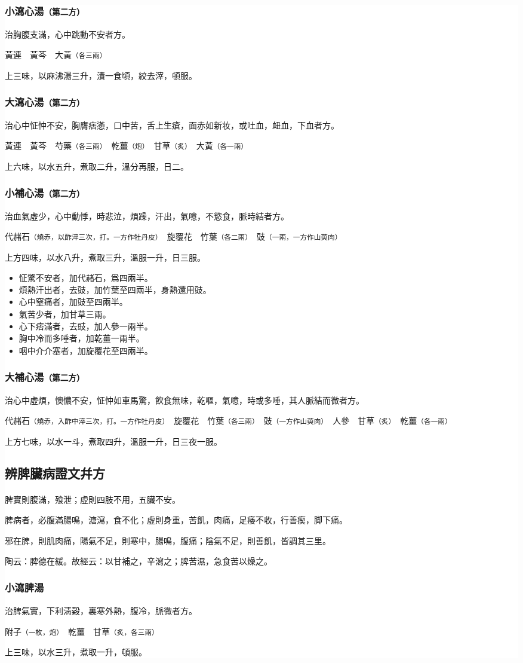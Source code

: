 ### 小瀉心湯<small>（第二方）</small>

治胸腹支滿，心中跳動不安者方。

黃連　黃芩　大黃<small>（各三兩）</small>

上三味，以麻沸湯三升，漬一食頃，絞去滓，頓服。

### 大瀉心湯<small>（第二方）</small>

治心中怔忡不安，胸膺痞懣，口中苦，舌上生瘡，面赤如新妆，或吐血，衄血，下血者方。

黃連　黃芩　芍藥<small>（各三兩）</small>　乾薑<small>（炮）</small>　甘草<small>（炙）</small>　大黃<small>（各一兩）</small>

上六味，以水五升，煮取二升，溫分再服，日二。

### 小補心湯<small>（第二方）</small>

治血氣虛少，心中動悸，時悲泣，煩躁，汗出，氣噫，不慾食，脈時結者方。

代赭石<small>（燒赤，以酢淬三次，打。一方作牡丹皮）</small>　旋覆花　竹葉<small>（各二兩）</small>　豉<small>（一兩，一方作山萸肉）</small>

上方四味，以水八升，煮取三升，溫服一升，日三服。

* 怔驚不安者，加代赭石，爲四兩半。
* 煩熱汗出者，去豉，加竹葉至四兩半，身熱還用豉。
* 心中窒痛者，加豉至四兩半。
* 氣苦少者，加甘草三兩。
* 心下痞滿者，去豉，加人參一兩半。
* 胸中冷而多唾者，加乾薑一兩半。
* 咽中介介塞者，加旋覆花至四兩半。

### 大補心湯<small>（第二方）</small>

治心中虛煩，懊憹不安，怔忡如車馬驚，飮食無味，乾嘔，氣噫，時或多唾，其人脈結而微者方。

代赭石<small>（燒赤，入酢中淬三次，打。一方作牡丹皮）</small>　旋覆花　竹葉<small>（各三兩）</small>　豉<small>（一方作山萸肉）</small>　人參　甘草<small>（炙）</small>　乾薑<small>（各一兩）</small>

上方七味，以水一斗，煮取四升，溫服一升，日三夜一服。

## 辨脾臟病證文幷方

脾實則腹滿，飱泄；虛則四肢不用，五臟不安。

脾病者，必腹滿腸鳴，溏瀉，食不化；虛則身重，苦飢，肉痛，足痿不收，行善瘈，脚下痛。

邪在脾，則肌肉痛，陽氣不足，則寒中，腸鳴，腹痛；陰氣不足，則善飢，皆調其三里。

陶云：脾德在緩。故經云：以甘補之，辛瀉之；脾苦濕，急食苦以燥之。

### 小瀉脾湯

治脾氣實，下利淸穀，裏寒外熱，腹冷，脈微者方。

附子<small>（一枚，炮）</small>　乾薑　甘草<small>（炙，各三兩）</small>

上三味，以水三升，煮取一升，頓服。
